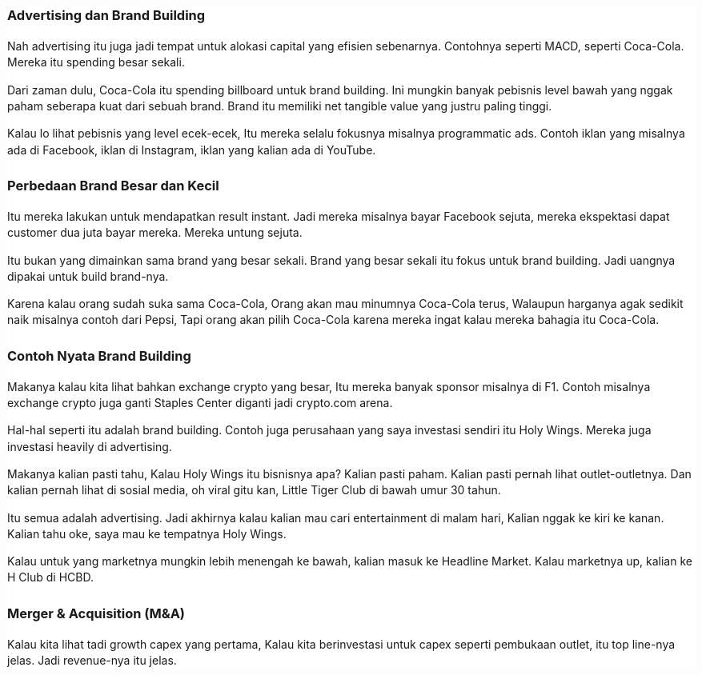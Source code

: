 ### Advertising dan Brand Building
Nah advertising itu juga jadi tempat untuk alokasi capital yang efisien sebenarnya.
Contohnya seperti MACD, seperti Coca-Cola.
Mereka itu spending besar sekali.

Dari zaman dulu, Coca-Cola itu spending billboard untuk brand building.
Ini mungkin banyak pebisnis level bawah yang nggak paham seberapa kuat dari sebuah brand.
Brand itu memiliki net tangible value yang justru paling tinggi.

Kalau lo lihat pebisnis yang level ecek-ecek,
Itu mereka selalu fokusnya misalnya programmatic ads.
Contoh iklan yang misalnya ada di Facebook, iklan di Instagram, iklan yang kalian ada di YouTube.

### Perbedaan Brand Besar dan Kecil
Itu mereka lakukan untuk mendapatkan result instant.
Jadi mereka misalnya bayar Facebook sejuta, mereka ekspektasi dapat customer dua juta bayar mereka.
Mereka untung sejuta.

Itu bukan yang dimainkan sama brand yang besar sekali.
Brand yang besar sekali itu fokus untuk brand building.
Jadi uangnya dipakai untuk build brand-nya.

Karena kalau orang sudah suka sama Coca-Cola,
Orang akan mau minumnya Coca-Cola terus,
Walaupun harganya agak sedikit naik misalnya contoh dari Pepsi,
Tapi orang akan pilih Coca-Cola karena mereka ingat kalau mereka bahagia itu Coca-Cola.

### Contoh Nyata Brand Building
Makanya kalau kita lihat bahkan exchange crypto yang besar,
Itu mereka banyak sponsor misalnya di F1.
Contoh misalnya exchange crypto juga ganti Staples Center diganti jadi crypto.com arena.

Hal-hal seperti itu adalah brand building.
Contoh juga perusahaan yang saya investasi sendiri itu Holy Wings.
Mereka juga investasi heavily di advertising.

Makanya kalian pasti tahu,
Kalau Holy Wings itu bisnisnya apa?
Kalian pasti paham. Kalian pasti pernah lihat outlet-outletnya.
Dan kalian pernah lihat di sosial media, oh viral gitu kan, Little Tiger Club di bawah umur 30 tahun.

Itu semua adalah advertising.
Jadi akhirnya kalau kalian mau cari entertainment di malam hari,
Kalian nggak ke kiri ke kanan. Kalian tahu oke, saya mau ke tempatnya Holy Wings.

Kalau untuk yang marketnya mungkin lebih menengah ke bawah, kalian masuk ke Headline Market.
Kalau marketnya up, kalian ke H Club di HCBD.

### Merger & Acquisition (M&A)
Kalau kita lihat tadi growth capex yang pertama,
Kalau kita berinvestasi untuk capex seperti pembukaan outlet, itu top line-nya jelas.
Jadi revenue-nya itu jelas.
